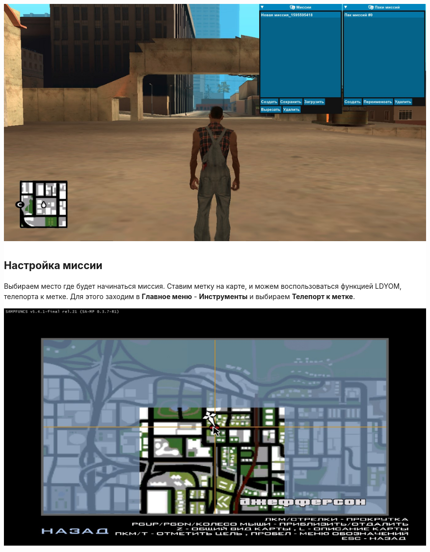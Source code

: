 ![screen1](img/Screenshot_1.jpg)

## Настройка миссии

Выбираем место где будет начинаться миссия. Ставим метку на карте, и можем воспользоваться функцией LDYOM, телепорта к метке. Для этого заходим в **Главное меню** - **Инструменты** и выбираем **Телепорт к метке**.

![screen3](img/Screenshot_3.jpg)
